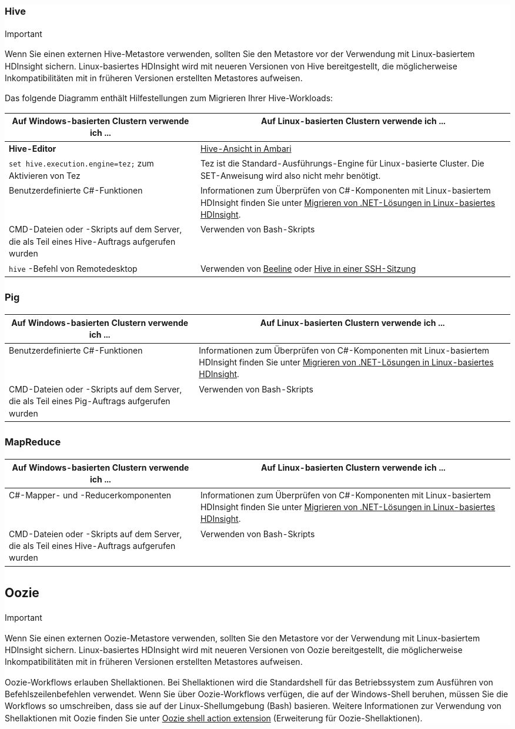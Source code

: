 ### <a name="hive"></a>Hive

> [!IMPORTANT]
> Wenn Sie einen externen Hive-Metastore verwenden, sollten Sie den Metastore vor der Verwendung mit Linux-basiertem HDInsight sichern. Linux-basiertes HDInsight wird mit neueren Versionen von Hive bereitgestellt, die möglicherweise Inkompatibilitäten mit in früheren Versionen erstellten Metastores aufweisen.

Das folgende Diagramm enthält Hilfestellungen zum Migrieren Ihrer Hive-Workloads:

| Auf Windows-basierten Clustern verwende ich ... | Auf Linux-basierten Clustern verwende ich ... |
| --- | --- |
| **Hive-Editor** |[Hive-Ansicht in Ambari](hadoop/apache-hadoop-use-hive-ambari-view.md) |
| `set hive.execution.engine=tez;` zum Aktivieren von Tez |Tez ist die Standard-Ausführungs-Engine für Linux-basierte Cluster. Die SET-Anweisung wird also nicht mehr benötigt. |
| Benutzerdefinierte C#-Funktionen | Informationen zum Überprüfen von C#-Komponenten mit Linux-basiertem HDInsight finden Sie unter [Migrieren von .NET-Lösungen in Linux-basiertes HDInsight](hdinsight-hadoop-migrate-dotnet-to-linux.md). |
| CMD-Dateien oder -Skripts auf dem Server, die als Teil eines Hive-Auftrags aufgerufen wurden |Verwenden von Bash-Skripts |
| `hive` -Befehl von Remotedesktop |Verwenden von [Beeline](hadoop/apache-hadoop-use-hive-beeline.md) oder [Hive in einer SSH-Sitzung](hdinsight-hadoop-use-hive-ssh.md) |

### <a name="pig"></a>Pig

| Auf Windows-basierten Clustern verwende ich ... | Auf Linux-basierten Clustern verwende ich ... |
| --- | --- |
| Benutzerdefinierte C#-Funktionen | Informationen zum Überprüfen von C#-Komponenten mit Linux-basiertem HDInsight finden Sie unter [Migrieren von .NET-Lösungen in Linux-basiertes HDInsight](hdinsight-hadoop-migrate-dotnet-to-linux.md). |
| CMD-Dateien oder -Skripts auf dem Server, die als Teil eines Pig-Auftrags aufgerufen wurden |Verwenden von Bash-Skripts |

### <a name="mapreduce"></a>MapReduce

| Auf Windows-basierten Clustern verwende ich ... | Auf Linux-basierten Clustern verwende ich ... |
| --- | --- |
| C#-Mapper- und -Reducerkomponenten | Informationen zum Überprüfen von C#-Komponenten mit Linux-basiertem HDInsight finden Sie unter [Migrieren von .NET-Lösungen in Linux-basiertes HDInsight](hdinsight-hadoop-migrate-dotnet-to-linux.md). |
| CMD-Dateien oder -Skripts auf dem Server, die als Teil eines Hive-Auftrags aufgerufen wurden |Verwenden von Bash-Skripts |

## <a name="oozie"></a>Oozie

> [!IMPORTANT]
> Wenn Sie einen externen Oozie-Metastore verwenden, sollten Sie den Metastore vor der Verwendung mit Linux-basiertem HDInsight sichern. Linux-basiertes HDInsight wird mit neueren Versionen von Oozie bereitgestellt, die möglicherweise Inkompatibilitäten mit in früheren Versionen erstellten Metastores aufweisen.

Oozie-Workflows erlauben Shellaktionen. Bei Shellaktionen wird die Standardshell für das Betriebssystem zum Ausführen von Befehlszeilenbefehlen verwendet. Wenn Sie über Oozie-Workflows verfügen, die auf der Windows-Shell beruhen, müssen Sie die Workflows so umschreiben, dass sie auf der Linux-Shellumgebung (Bash) basieren. Weitere Informationen zur Verwendung von Shellaktionen mit Oozie finden Sie unter [Oozie shell action extension](http://oozie.apache.org/docs/3.3.0/DG_ShellActionExtension.html) (Erweiterung für Oozie-Shellaktionen).

